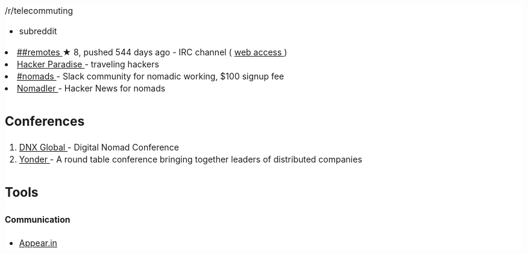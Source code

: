    /r/telecommuting
  </a>
  - subreddit
 </li>
 <li>
  <a href="https://github.com/remotesclub/remotes">
   ##remotes
  </a>
  <span>
   &#9733 8, pushed 544 days ago
  </span>
  - IRC channel (
  <a href="http://webchat.freenode.net/?channels=##remotes">
   web access
  </a>
  )
 </li>
 <li>
  <a href="http://www.hackerparadise.org/">
   Hacker Paradise
  </a>
  - traveling hackers
 </li>
 <li>
  <a href="https://hashtagnomads.com/">
   #nomads
  </a>
  - Slack community for nomadic working, $100 signup fee
 </li>
 <li>
  <a href="http://nomadler.com">
   Nomadler
  </a>
  - Hacker News for nomads
 </li>
</ul>
<h2>
 Conferences
</h2>
<ol>
 <li>
  <a href="http://www.dnxglobal.com/">
   DNX Global
  </a>
  - Digital Nomad Conference
 </li>
 <li>
  <a href="http://yonder.io/">
   Yonder
  </a>
  - A round table conference bringing together leaders of distributed companies
 </li>
</ol>
<h2>
 Tools
</h2>
<h4>
 Communication
</h4>
<ul>
 <li>
  <a href="https://appear.in/">
   Appear.in
  </a>